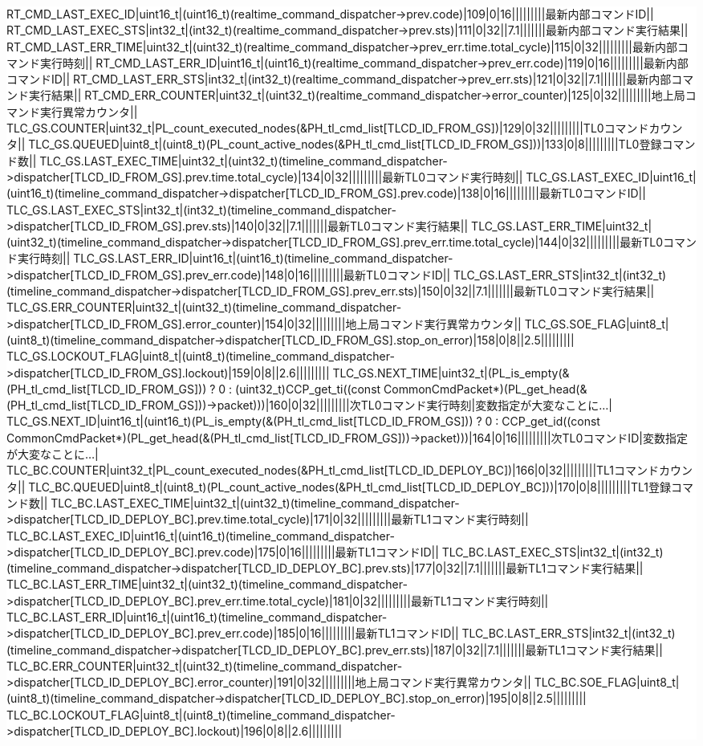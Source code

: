 RT_CMD_LAST_EXEC_ID|uint16_t|(uint16_t)(realtime_command_dispatcher->prev.code)|109|0|16|||||||||最新内部コマンドID||
RT_CMD_LAST_EXEC_STS|int32_t|(int32_t)(realtime_command_dispatcher->prev.sts)|111|0|32||7.1|||||||最新内部コマンド実行結果||
RT_CMD_LAST_ERR_TIME|uint32_t|(uint32_t)(realtime_command_dispatcher->prev_err.time.total_cycle)|115|0|32|||||||||最新内部コマンド実行時刻||
RT_CMD_LAST_ERR_ID|uint16_t|(uint16_t)(realtime_command_dispatcher->prev_err.code)|119|0|16|||||||||最新内部コマンドID||
RT_CMD_LAST_ERR_STS|int32_t|(int32_t)(realtime_command_dispatcher->prev_err.sts)|121|0|32||7.1|||||||最新内部コマンド実行結果||
RT_CMD_ERR_COUNTER|uint32_t|(uint32_t)(realtime_command_dispatcher->error_counter)|125|0|32|||||||||地上局コマンド実行異常カウンタ||
TLC_GS.COUNTER|uint32_t|PL_count_executed_nodes(&PH_tl_cmd_list[TLCD_ID_FROM_GS])|129|0|32|||||||||TL0コマンドカウンタ||
TLC_GS.QUEUED|uint8_t|(uint8_t)(PL_count_active_nodes(&PH_tl_cmd_list[TLCD_ID_FROM_GS]))|133|0|8|||||||||TL0登録コマンド数||
TLC_GS.LAST_EXEC_TIME|uint32_t|(uint32_t)(timeline_command_dispatcher->dispatcher[TLCD_ID_FROM_GS].prev.time.total_cycle)|134|0|32|||||||||最新TL0コマンド実行時刻||
TLC_GS.LAST_EXEC_ID|uint16_t|(uint16_t)(timeline_command_dispatcher->dispatcher[TLCD_ID_FROM_GS].prev.code)|138|0|16|||||||||最新TL0コマンドID||
TLC_GS.LAST_EXEC_STS|int32_t|(int32_t)(timeline_command_dispatcher->dispatcher[TLCD_ID_FROM_GS].prev.sts)|140|0|32||7.1|||||||最新TL0コマンド実行結果||
TLC_GS.LAST_ERR_TIME|uint32_t|(uint32_t)(timeline_command_dispatcher->dispatcher[TLCD_ID_FROM_GS].prev_err.time.total_cycle)|144|0|32|||||||||最新TL0コマンド実行時刻||
TLC_GS.LAST_ERR_ID|uint16_t|(uint16_t)(timeline_command_dispatcher->dispatcher[TLCD_ID_FROM_GS].prev_err.code)|148|0|16|||||||||最新TL0コマンドID||
TLC_GS.LAST_ERR_STS|int32_t|(int32_t)(timeline_command_dispatcher->dispatcher[TLCD_ID_FROM_GS].prev_err.sts)|150|0|32||7.1|||||||最新TL0コマンド実行結果||
TLC_GS.ERR_COUNTER|uint32_t|(uint32_t)(timeline_command_dispatcher->dispatcher[TLCD_ID_FROM_GS].error_counter)|154|0|32|||||||||地上局コマンド実行異常カウンタ||
TLC_GS.SOE_FLAG|uint8_t|(uint8_t)(timeline_command_dispatcher->dispatcher[TLCD_ID_FROM_GS].stop_on_error)|158|0|8||2.5|||||||||
TLC_GS.LOCKOUT_FLAG|uint8_t|(uint8_t)(timeline_command_dispatcher->dispatcher[TLCD_ID_FROM_GS].lockout)|159|0|8||2.6|||||||||
TLC_GS.NEXT_TIME|uint32_t|(PL_is_empty(&(PH_tl_cmd_list[TLCD_ID_FROM_GS])) ? 0 : (uint32_t)CCP_get_ti((const CommonCmdPacket*)(PL_get_head(&(PH_tl_cmd_list[TLCD_ID_FROM_GS]))->packet)))|160|0|32|||||||||次TL0コマンド実行時刻|変数指定が大変なことに…|
TLC_GS.NEXT_ID|uint16_t|(uint16_t)(PL_is_empty(&(PH_tl_cmd_list[TLCD_ID_FROM_GS])) ? 0 : CCP_get_id((const CommonCmdPacket*)(PL_get_head(&(PH_tl_cmd_list[TLCD_ID_FROM_GS]))->packet)))|164|0|16|||||||||次TL0コマンドID|変数指定が大変なことに…|
TLC_BC.COUNTER|uint32_t|PL_count_executed_nodes(&PH_tl_cmd_list[TLCD_ID_DEPLOY_BC])|166|0|32|||||||||TL1コマンドカウンタ||
TLC_BC.QUEUED|uint8_t|(uint8_t)(PL_count_active_nodes(&PH_tl_cmd_list[TLCD_ID_DEPLOY_BC]))|170|0|8|||||||||TL1登録コマンド数||
TLC_BC.LAST_EXEC_TIME|uint32_t|(uint32_t)(timeline_command_dispatcher->dispatcher[TLCD_ID_DEPLOY_BC].prev.time.total_cycle)|171|0|32|||||||||最新TL1コマンド実行時刻||
TLC_BC.LAST_EXEC_ID|uint16_t|(uint16_t)(timeline_command_dispatcher->dispatcher[TLCD_ID_DEPLOY_BC].prev.code)|175|0|16|||||||||最新TL1コマンドID||
TLC_BC.LAST_EXEC_STS|int32_t|(int32_t)(timeline_command_dispatcher->dispatcher[TLCD_ID_DEPLOY_BC].prev.sts)|177|0|32||7.1|||||||最新TL1コマンド実行結果||
TLC_BC.LAST_ERR_TIME|uint32_t|(uint32_t)(timeline_command_dispatcher->dispatcher[TLCD_ID_DEPLOY_BC].prev_err.time.total_cycle)|181|0|32|||||||||最新TL1コマンド実行時刻||
TLC_BC.LAST_ERR_ID|uint16_t|(uint16_t)(timeline_command_dispatcher->dispatcher[TLCD_ID_DEPLOY_BC].prev_err.code)|185|0|16|||||||||最新TL1コマンドID||
TLC_BC.LAST_ERR_STS|int32_t|(int32_t)(timeline_command_dispatcher->dispatcher[TLCD_ID_DEPLOY_BC].prev_err.sts)|187|0|32||7.1|||||||最新TL1コマンド実行結果||
TLC_BC.ERR_COUNTER|uint32_t|(uint32_t)(timeline_command_dispatcher->dispatcher[TLCD_ID_DEPLOY_BC].error_counter)|191|0|32|||||||||地上局コマンド実行異常カウンタ||
TLC_BC.SOE_FLAG|uint8_t|(uint8_t)(timeline_command_dispatcher->dispatcher[TLCD_ID_DEPLOY_BC].stop_on_error)|195|0|8||2.5|||||||||
TLC_BC.LOCKOUT_FLAG|uint8_t|(uint8_t)(timeline_command_dispatcher->dispatcher[TLCD_ID_DEPLOY_BC].lockout)|196|0|8||2.6|||||||||